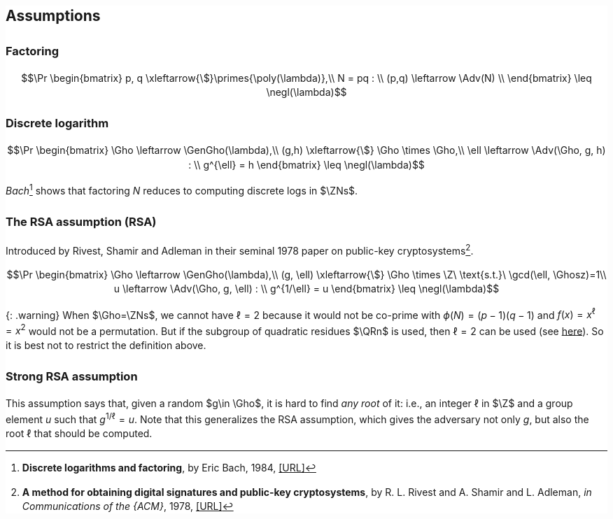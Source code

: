 

## Assumptions

### Factoring

$$\Pr
\begin{bmatrix}
    p, q \xleftarrow{\$}\primes{\poly(\lambda)},\\
    N = pq : \\
    (p,q) \leftarrow \Adv(N) \\
\end{bmatrix} \leq \negl(\lambda)$$



### Discrete logarithm

$$\Pr
\begin{bmatrix}
    \Gho \leftarrow \GenGho(\lambda),\\
    (g,h) \xleftarrow{\$} \Gho \times \Gho,\\
    \ell \leftarrow \Adv(\Gho, g, h) : \\
    g^{\ell} = h
\end{bmatrix} \leq \negl(\lambda)$$


_Bach_[^Bach84] shows that factoring $N$ reduces to computing discrete logs in $\ZNs$.



### The RSA assumption (RSA)

Introduced by Rivest, Shamir and Adleman in their seminal 1978 paper on public-key cryptosystems[^RSA78].



$$\Pr
\begin{bmatrix}
    \Gho \leftarrow \GenGho(\lambda),\\
    (g, \ell) \xleftarrow{\$} \Gho \times \Z\ \text{s.t.}\ \gcd(\ell, \Ghosz)=1\\
    u \leftarrow \Adv(\Gho, g, \ell) : \\
    g^{1/\ell} = u
\end{bmatrix} \leq \negl(\lambda)$$



{: .warning}
When $\Gho=\ZNs$, we cannot have $\ell=2$ because it would not be co-prime with $\phi(N) = (p-1)(q-1)$ and $f(x) = x^\ell = x^2$ would not be a permutation.
But if the subgroup of quadratic residues $\QRn$ is used, then $\ell = 2$ can be used (see [here](https://crypto.stackexchange.com/a/65986/21296)).
So it is best not to restrict the definition above.

### Strong RSA assumption

This assumption says that, given a random $g\in \Gho$, it is hard to find _any root_ of it: i.e., an integer $\ell$ in $\Z$ and a group element $u$ such that $g^{1/\ell} = u$.
Note that this generalizes the RSA assumption, which gives the adversary not only $g$, but also the root $\ell$ that should be computed.


[^ellprime]: One way to see why $g^{\ell'} = \Ghoid$ is to note that $g^{\ell} = g^{\ell' e} = \Ghoid$ and, since $e$ does not divide $\Ghosz$ and $e$ is prime, it follows that $\gcd(e, \Ghosz)$ = 1. Thus, $e$ can be inverted. Raising $g^{\ell' e} = \Ghoid$ to the inverse $e^{-1}$ gives $g^{\ell'} = \Ghoid$.
[^reduction]: A _reduction_ from the RSA problem to the order problem is an algorithm that solves the RSA problem given an oracle for solving the order problem.
[^Bach84]: **Discrete logarithms and factoring**, by Eric Bach, 1984, [[URL]](https://www2.eecs.berkeley.edu/Pubs/TechRpts/1984/CSD-84-186.pdf)
[^Bone99]: **Twenty Years of Attacks on the RSA Cryptosystem**, by Dan Boneh, 1999, [[URL]](https://crypto.stanford.edu/~dabo/pubs/papers/RSA-survey.pdf)
[^BBF18]: **Batching Techniques for Accumulators with Applications to IOPs and Stateless Blockchains**, by Dan Boneh and Benedikt Bünz and Ben Fisch, *in Cryptology ePrint Archive, Report 2018/1188*, 2018, [[URL]](https://eprint.iacr.org/2018/1188)
[^BBF18A]: **A Survey of Two Verifiable Delay Functions**, by Dan Boneh and Benedikt Bünz and Ben Fisch, *in Cryptology ePrint Archive, Report 2018/712*, 2018, [[URL]](https://eprint.iacr.org/2018/712)
[^BBHM02]: **A Signature Scheme Based on the Intractability of Computing Roots**, by Biehl, Ingrid and Buchmann, Johannes and Hamdy, Safuat and Meyer, Andreas, *in Designs, Codes and Cryptography*, 2002, [[URL]](https://doi.org/10.1023/A:1014927327846)
[^BW88]: **A Key-Exchange System Based on Imaginary Quadratic Fields**, by Johannes Buchmann and Hugh C. Williams, *in Journal of Cryptology*, 1988
[^DK02]: **Generic Lower Bounds for Root Extraction and Signature Schemes in General Groups**, by Damg\aard, Ivan and Koprowski, Maciej, *in Advances in Cryptology --- EUROCRYPT 2002*, 2002
[^Hoh03]: **The Cryptographic Impact of Groups with Infeasible Inversion**, by Susan Rae Hohenberger, *Master's Thesis, MIT*, 2003
[^HSS93]: **The discrete logarithm modulo a composite hides 0(n) Bits**, by J. Håstad and A.W. Schrift and A. Shamir, *in Journal of Computer and System Sciences*, 1993, [[URL]](http://www.sciencedirect.com/science/article/pii/002200009390038X)
[^HM00]: **Security of Cryptosystems Based on Class Groups of Imaginary Quadratic Orders**, by Hamdy, Safuat and M\"oller, Bodo, *in Advances in Cryptology --- ASIACRYPT 2000*, 2000
[^MvV96Ch4Pubkey]: **Public-Key Parameters**, by Menezes, Alfred J and van Oorschot, Paul C and Vanstone, Scott A, *in Handbook of Applied Cryptography*, 1996, [[URL]](http://cacr.uwaterloo.ca/hac/about/chap4.pdf)
[^Mill76]: **Riemann's hypothesis and tests for primality**, by Gary L. Miller, *in Journal of Computer and System Sciences*, 1976, [[URL]](http://www.sciencedirect.com/science/article/pii/S0022000076800438)
[^Piet18e]: **Simple Verifiable Delay Functions**, by Krzysztof Pietrzak, *in Cryptology ePrint Archive, Report 2018/627*, 2018, [[URL]](https://eprint.iacr.org/2018/627)
[^Rabi79]: **Digitalized Signatures and Public-key Functions as Intractable as Factorization**, by Rabin, M. O., 1979
[^Rive04]: **On the Notion of Pseudo-Free Groups**, by Rivest, Ronald L., *in Theory of Cryptography*, 2004
[^RSA78]: **A method for obtaining digital signatures and public-key cryptosystems**, by R. L. Rivest and A. Shamir and L. Adleman, *in Communications of the {ACM}*, 1978, [[URL]](https://doi.org/10.1145%2F359340.359342)
[^Shor97]: **Polynomial-Time Algorithms for Prime Factorization and Discrete Logarithms on a Quantum Computer**, by Shor, Peter W., *in SIAM Journal on Computing*, 1997, [[URL]](https://doi.org/10.1137/S0097539795293172)
[^SB20]: **A Note on Low Order Assumptions in RSA groups**, by István András Seres and Péter Burcsi, *in Cryptology ePrint Archive, Report 2020/402*, 2020, [[URL]](https://eprint.iacr.org/2020/402)
[^Weso19]: **Efficient Verifiable Delay Functions**, by Wesolowski, Benjamin, *in Advances in Cryptology -- EUROCRYPT 2019*, 2019